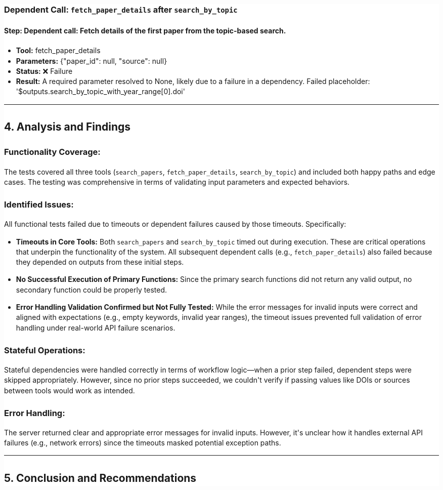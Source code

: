 
### Dependent Call: `fetch_paper_details` after `search_by_topic`

#### Step: Dependent call: Fetch details of the first paper from the topic-based search.
- **Tool:** fetch_paper_details
- **Parameters:** {"paper_id": null, "source": null}
- **Status:** ❌ Failure
- **Result:** A required parameter resolved to None, likely due to a failure in a dependency. Failed placeholder: '$outputs.search_by_topic_with_year_range[0].doi'

---

## 4. Analysis and Findings

### Functionality Coverage:
The tests covered all three tools (`search_papers`, `fetch_paper_details`, `search_by_topic`) and included both happy paths and edge cases. The testing was comprehensive in terms of validating input parameters and expected behaviors.

### Identified Issues:
All functional tests failed due to timeouts or dependent failures caused by those timeouts. Specifically:

- **Timeouts in Core Tools:** Both `search_papers` and `search_by_topic` timed out during execution. These are critical operations that underpin the functionality of the system. All subsequent dependent calls (e.g., `fetch_paper_details`) also failed because they depended on outputs from these initial steps.

- **No Successful Execution of Primary Functions:** Since the primary search functions did not return any valid output, no secondary function could be properly tested.

- **Error Handling Validation Confirmed but Not Fully Tested:** While the error messages for invalid inputs were correct and aligned with expectations (e.g., empty keywords, invalid year ranges), the timeout issues prevented full validation of error handling under real-world API failure scenarios.

### Stateful Operations:
Stateful dependencies were handled correctly in terms of workflow logic—when a prior step failed, dependent steps were skipped appropriately. However, since no prior steps succeeded, we couldn't verify if passing values like DOIs or sources between tools would work as intended.

### Error Handling:
The server returned clear and appropriate error messages for invalid inputs. However, it's unclear how it handles external API failures (e.g., network errors) since the timeouts masked potential exception paths.

---

## 5. Conclusion and Recommendations
